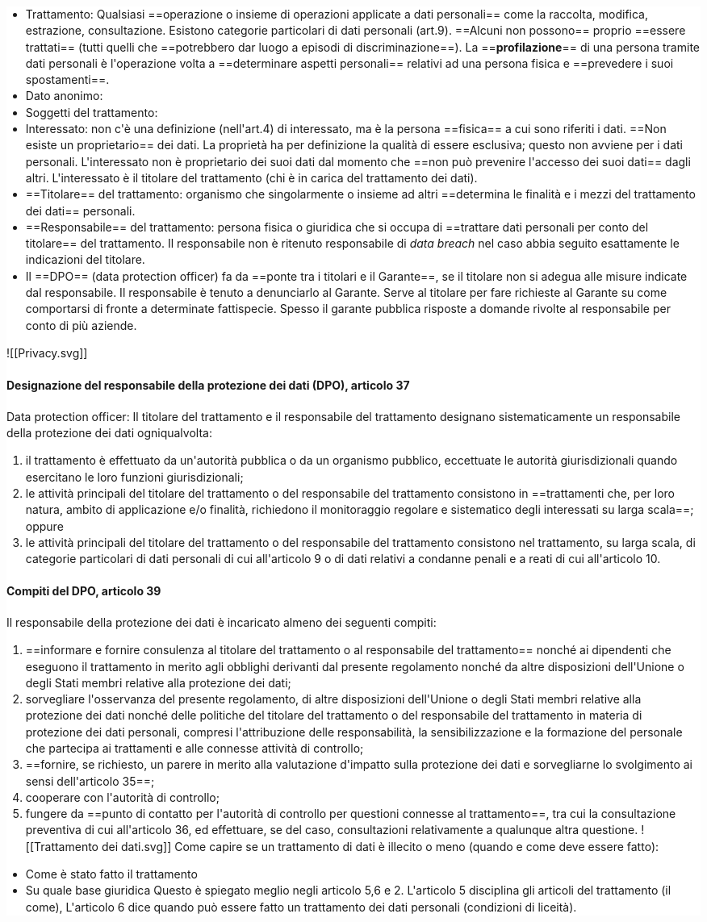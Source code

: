 - Trattamento: Qualsiasi ==operazione o insieme di operazioni applicate a dati personali== come la raccolta, modifica, estrazione, consultazione. Esistono categorie particolari di dati personali (art.9). ==Alcuni non possono== proprio ==essere trattati== (tutti quelli che ==potrebbero dar luogo a episodi di discriminazione==). La ==**profilazione**== di una persona tramite dati personali è l'operazione volta a ==determinare aspetti personali== relativi ad una persona fisica e ==prevedere i suoi spostamenti==.
- Dato anonimo:
- Soggetti del trattamento: 
- Interessato: non c'è una definizione (nell'art.4) di interessato, ma è la persona ==fisica== a cui sono riferiti i dati. ==Non esiste un proprietario== dei dati. La proprietà ha per definizione la qualità di essere esclusiva; questo non avviene per i dati personali. L'interessato non è proprietario dei suoi dati dal momento che ==non può prevenire l'accesso dei suoi dati== dagli altri. L'interessato è il titolare del trattamento (chi è in carica del trattamento dei dati).
- ==Titolare== del trattamento: organismo che singolarmente o insieme ad altri ==determina le finalità e i mezzi del trattamento dei dati== personali.
- ==Responsabile== del trattamento: persona fisica o giuridica che si occupa di ==trattare dati personali per conto del titolare== del trattamento. Il responsabile non è ritenuto responsabile di *data breach* nel caso abbia seguito esattamente le indicazioni del titolare.
-  Il ==DPO== (data protection officer) fa da ==ponte tra i titolari e il Garante==, se il titolare non si adegua alle misure indicate dal responsabile. Il responsabile è tenuto a denunciarlo al Garante. Serve al titolare per fare richieste al Garante su come comportarsi di fronte a determinate fattispecie. Spesso il garante pubblica risposte a domande rivolte al responsabile per conto di più aziende. 

![[Privacy.svg]]
#### Designazione del responsabile della protezione dei dati (DPO), articolo 37
Data protection officer: Il titolare del trattamento e il responsabile del trattamento designano sistematicamente un responsabile della protezione dei dati ogniqualvolta:
1. il trattamento è effettuato da un'autorità pubblica o da un organismo pubblico, eccettuate le autorità giurisdizionali quando esercitano le loro funzioni giurisdizionali;
2. le attività principali del titolare del trattamento o del responsabile del trattamento consistono in ==trattamenti che, per loro natura, ambito di applicazione e/o finalità, richiedono il monitoraggio regolare e sistematico degli interessati su larga scala==; oppure
3. le attività principali del titolare del trattamento o del responsabile del trattamento consistono nel trattamento, su larga scala, di categorie particolari di dati personali di cui all'articolo 9 o di dati relativi a condanne penali e a reati di cui all'articolo 10.
#### Compiti del DPO, articolo 39
Il responsabile della protezione dei dati è incaricato almeno dei seguenti compiti:
1. ==informare e fornire consulenza al titolare del trattamento o al responsabile del trattamento== nonché ai dipendenti che eseguono il trattamento in merito agli obblighi derivanti dal presente regolamento nonché da altre disposizioni dell'Unione o degli Stati membri relative alla protezione dei dati;
2. sorvegliare l'osservanza del presente regolamento, di altre disposizioni dell'Unione o degli Stati membri relative alla protezione dei dati nonché delle politiche del titolare del trattamento o del responsabile del trattamento in materia di protezione dei dati personali, compresi l'attribuzione delle responsabilità, la sensibilizzazione e la formazione del personale che partecipa ai trattamenti e alle connesse attività di controllo;
3. ==fornire, se richiesto, un parere in merito alla valutazione d'impatto sulla protezione dei dati e sorvegliarne lo svolgimento ai sensi dell'articolo 35==;
4. cooperare con l'autorità di controllo;
5. fungere da ==punto di contatto per l'autorità di controllo per questioni connesse al trattamento==, tra cui la consultazione preventiva di cui all'articolo 36, ed effettuare, se del caso, consultazioni relativamente a qualunque altra questione.
![[Trattamento dei dati.svg]]
Come capire se un trattamento di dati è illecito o meno (quando e come deve essere fatto):
- Come è stato fatto il trattamento
- Su quale base giuridica
Questo è spiegato meglio negli articolo 5,6 e 2.
L'articolo 5 disciplina gli articoli del trattamento (il come),
L'articolo 6 dice quando può essere fatto un trattamento dei dati personali (condizioni di liceità).